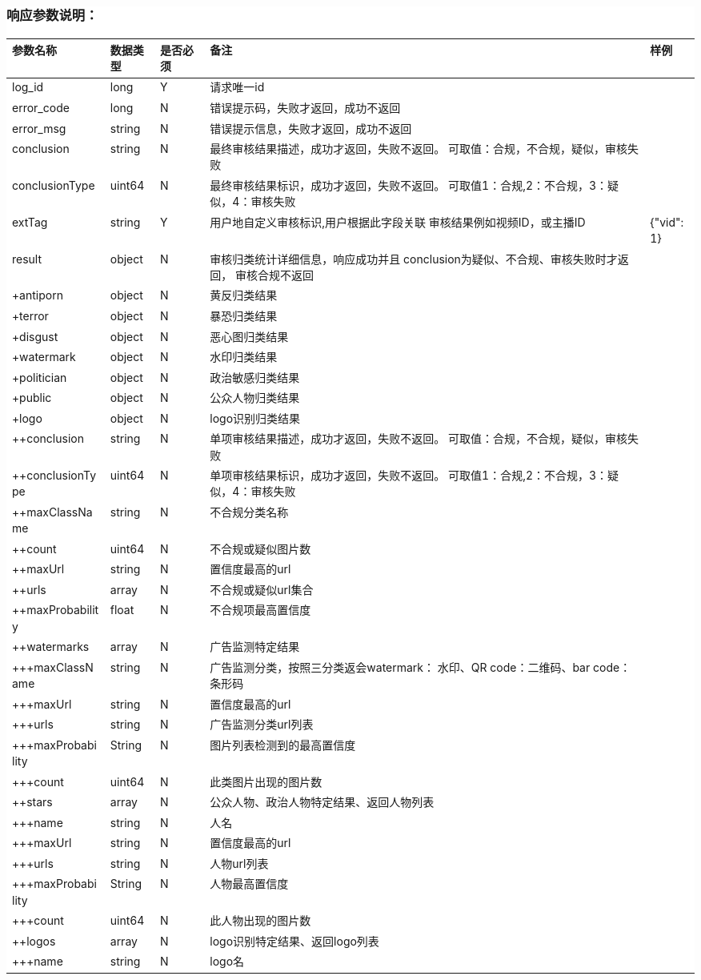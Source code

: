 ### 响应参数说明：

| 参数名称          | 数据类型 | 是否必须 | 备注                                                         | 样例      |
| :---------------- | :------- | :------- | :----------------------------------------------------------- | :-------- |
| log_id            | long     | Y        | 请求唯一id                                                   |           |
| error_code        | long     | N        | 错误提示码，失败才返回，成功不返回                           |           |
| error_msg         | string   | N        | 错误提示信息，失败才返回，成功不返回                         |           |
| conclusion        | string   | N        | 最终审核结果描述，成功才返回，失败不返回。 可取值：合规，不合规，疑似，审核失败 |           |
| conclusionType    | uint64   | N        | 最终审核结果标识，成功才返回，失败不返回。 可取值1：合规,2：不合规，3：疑似，4：审核失败 |           |
| extTag            | string   | Y        | 用户地自定义审核标识,用户根据此字段关联 审核结果例如视频ID，或主播ID | {"vid":1} |
| result            | object   | N        | 审核归类统计详细信息，响应成功并且 conclusion为疑似、不合规、审核失败时才返回， 审核合规不返回 |           |
| +antiporn         | object   | N        | 黄反归类结果                                                 |           |
| +terror           | object   | N        | 暴恐归类结果                                                 |           |
| +disgust          | object   | N        | 恶心图归类结果                                               |           |
| +watermark        | object   | N        | 水印归类结果                                                 |           |
| +politician       | object   | N        | 政治敏感归类结果                                             |           |
| +public           | object   | N        | 公众人物归类结果                                             |           |
| +logo             | object   | N        | logo识别归类结果                                             |           |
| ++conclusion      | string   | N        | 单项审核结果描述，成功才返回，失败不返回。 可取值：合规，不合规，疑似，审核失败 |           |
| ++conclusionType  | uint64   | N        | 单项审核结果标识，成功才返回，失败不返回。 可取值1：合规,2：不合规，3：疑似，4：审核失败 |           |
| ++maxClassName    | string   | N        | 不合规分类名称                                               |           |
| ++count           | uint64   | N        | 不合规或疑似图片数                                           |           |
| ++maxUrl          | string   | N        | 置信度最高的url                                              |           |
| ++urls            | array    | N        | 不合规或疑似url集合                                          |           |
| ++maxProbability  | float    | N        | 不合规项最高置信度                                           |           |
| ++watermarks      | array    | N        | 广告监测特定结果                                             |           |
| +++maxClassName   | string   | N        | 广告监测分类，按照三分类返会watermark： 水印、QR code：二维码、bar code：条形码 |           |
| +++maxUrl         | string   | N        | 置信度最高的url                                              |           |
| +++urls           | string   | N        | 广告监测分类url列表                                          |           |
| +++maxProbability | String   | N        | 图片列表检测到的最高置信度                                   |           |
| +++count          | uint64   | N        | 此类图片出现的图片数                                         |           |
| ++stars           | array    | N        | 公众人物、政治人物特定结果、返回人物列表                     |           |
| +++name           | string   | N        | 人名                                                         |           |
| +++maxUrl         | string   | N        | 置信度最高的url                                              |           |
| +++urls           | string   | N        | 人物url列表                                                  |           |
| +++maxProbability | String   | N        | 人物最高置信度                                               |           |
| +++count          | uint64   | N        | 此人物出现的图片数                                           |           |
| ++logos           | array    | N        | logo识别特定结果、返回logo列表                               |           |
| +++name           | string   | N        | logo名                                                       |           |